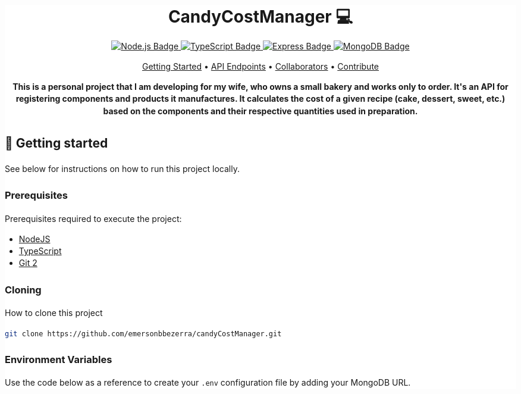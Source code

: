 <h1 align="center" style="font-weight: bold;">CandyCostManager 💻</h1>

<p align="center">
  <a href="https://nodejs.org/en/">
    <img src="https://img.shields.io/badge/node.js-6DA55F?style=for-the-badge&logo=node.js&logoColor=white" alt="Node.js Badge">
  </a>
  <a href="https://www.typescriptlang.org/">
    <img src="https://img.shields.io/badge/typescript-D4FAFF?style=for-the-badge&logo=typescript" alt="TypeScript Badge">
  </a>
  <a href="https://expressjs.com/">
    <img src="https://img.shields.io/badge/express-005CFE?style=for-the-badge&logo=express" alt="Express Badge">
  </a>
  <a href="https://www.mongodb.com/">
    <img src="https://img.shields.io/badge/MongoDB-%234ea94b.svg?style=for-the-badge&logo=mongodb&logoColor=white" alt="MongoDB Badge">
  </a>
</p>

<p align="center">
 <a href="#started">Getting Started</a> • 
  <a href="#routes">API Endpoints</a> •
 <a href="#colab">Collaborators</a> •
 <a href="#contribute">Contribute</a>
</p>

<p align="center">
  <b>This is a personal project that I am developing for my wife, who owns a small bakery and works only to order. It's an API for registering components and products it manufactures. It calculates the cost of a given recipe (cake, dessert, sweet, etc.) based on the components and their respective quantities used in preparation.</b>
</p>

<h2 id="started">🚀 Getting started</h2>

See below for instructions on how to run this project locally.

<h3>Prerequisites</h3>

Prerequisites required to execute the project:

- [NodeJS](https://nodejs.org/en)
- [TypeScript](https://www.typescriptlang.org/)
- [Git 2](https://git-scm.com/)

<h3>Cloning</h3>

How to clone this project

```bash
git clone https://github.com/emersonbbezerra/candyCostManager.git
```

<h3> Environment Variables</h2>

Use the code below as a reference to create your `.env` configuration file by adding your MongoDB URL.
